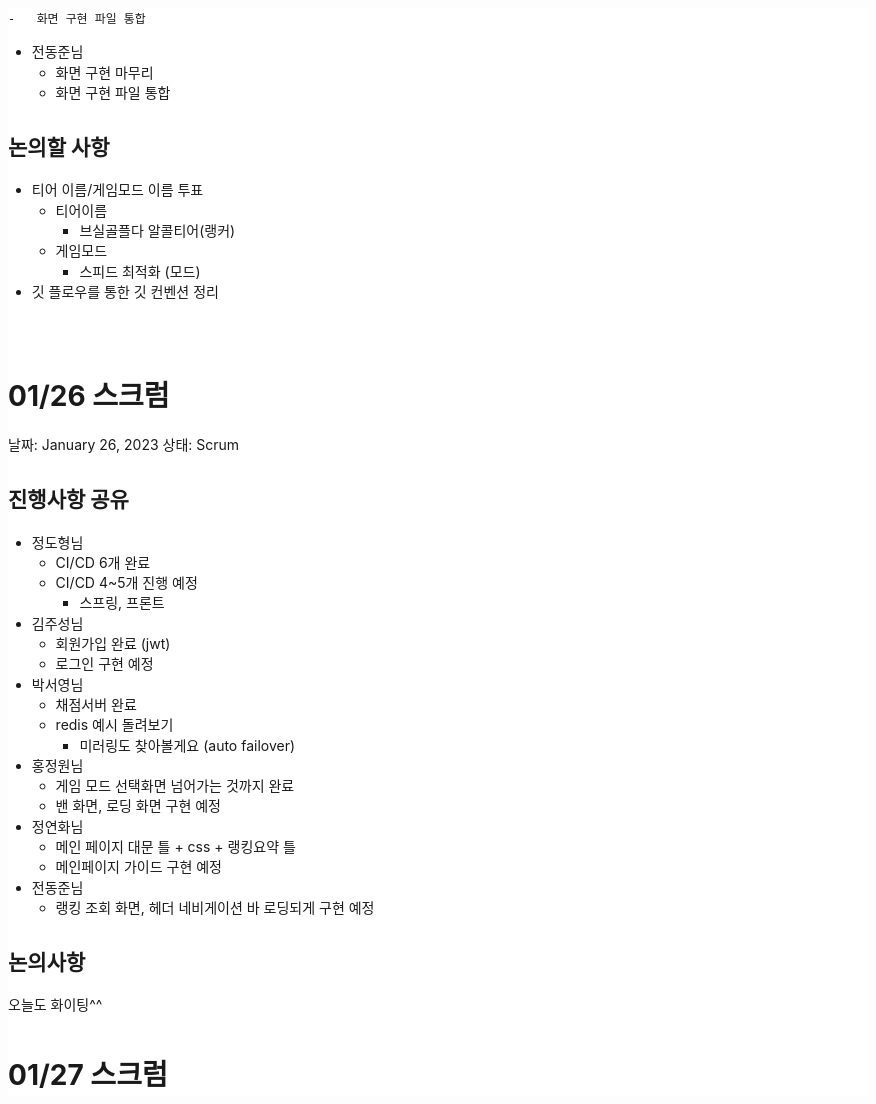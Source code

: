     -   화면 구현 파일 통합
-   전동준님
    -   화면 구현 마무리
    -   화면 구현 파일 통합

## 논의할 사항

-   티어 이름/게임모드 이름 투표
    -   티어이름
        -   브실골플다 알콜티어(랭커)
    -   게임모드
        -   스피드 최적화 (모드)
-   깃 플로우를 통한 깃 컨벤션 정리

</br>

# 01/26 스크럼

날짜: January 26, 2023
상태: Scrum

## 진행사항 공유

-   정도형님
    -   CI/CD 6개 완료
    -   CI/CD 4~5개 진행 예정
        -   스프링, 프론트
-   김주성님
    -   회원가입 완료 (jwt)
    -   로그인 구현 예정
-   박서영님
    -   채점서버 완료
    -   redis 예시 돌려보기
        -   미러링도 찾아볼게요 (auto failover)
-   홍정원님
    -   게임 모드 선택화면 넘어가는 것까지 완료
    -   밴 화면, 로딩 화면 구현 예정
-   정연화님
    -   메인 페이지 대문 틀 + css + 랭킹요약 틀
    -   메인페이지 가이드 구현 예정
-   전동준님
    -   랭킹 조회 화면, 헤더 네비게이션 바 로딩되게 구현 예정

## 논의사항

오늘도 화이팅^^

# 01/27 스크럼
